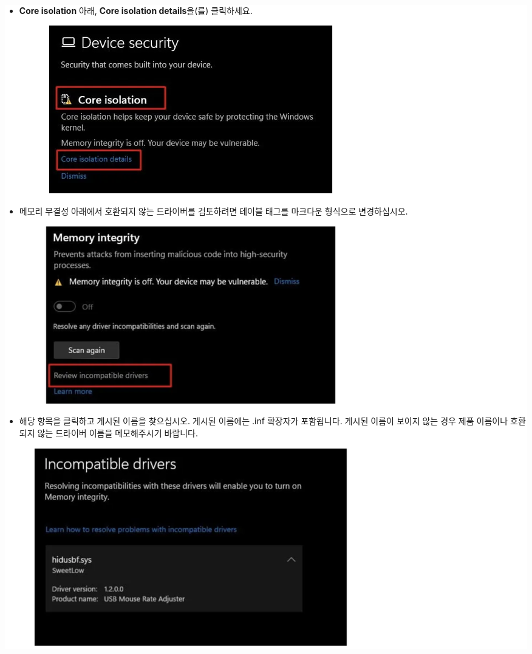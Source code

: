 - **Core isolation** 아래, **Core isolation details**을(를) 클릭하세요.

![이미지](/assets/img/2024-06-23-6EffectiveWaystoFixMemoryIntegrityErrorinWindows1011_7.png)

<div class="content-ad"></div>

- 메모리 무결성 아래에서 호환되지 않는 드라이버를 검토하려면 테이블 태그를 마크다운 형식으로 변경하십시오.

![2024-06-23-6EffectiveWaystoFixMemoryIntegrityErrorinWindows1011_8.png](/assets/img/2024-06-23-6EffectiveWaystoFixMemoryIntegrityErrorinWindows1011_8.png)

- 해당 항목을 클릭하고 게시된 이름을 찾으십시오. 게시된 이름에는 .inf 확장자가 포함됩니다. 게시된 이름이 보이지 않는 경우 제품 이름이나 호환되지 않는 드라이버 이름을 메모해주시기 바랍니다.

![2024-06-23-6EffectiveWaystoFixMemoryIntegrityErrorinWindows1011_9.png](/assets/img/2024-06-23-6EffectiveWaystoFixMemoryIntegrityErrorinWindows1011_9.png)
